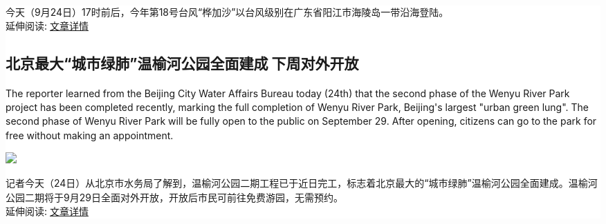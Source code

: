 今天（9月24日）17时前后，今年第18号台风“桦加沙”以台风级别在广东省阳江市海陵岛一带沿海登陆。   
延伸阅读: [文章详情](https://news.cctv.com/2025/09/24/ARTIXzF7kvfIORpBeXzhz5cr250924.shtml)   

<qrcode title="登陆了！台风“桦加沙”登陆广东阳江海陵岛沿海 十余省份台风雨强劲" image="https://p5.img.cctvpic.com/photoworkspace/2025/09/24/2025092417220881945.jpg" />   

## 北京最大“城市绿肺”温榆河公园全面建成 下周对外开放   
The reporter learned from the Beijing City Water Affairs Bureau today (24th) that the second phase of the Wenyu River Park project has been completed recently, marking the full completion of Wenyu River Park, Beijing's largest "urban green lung". The second phase of Wenyu River Park will be fully open to the public on September 29. After opening, citizens can go to the park for free without making an appointment.   

<img src="https://p5.img.cctvpic.com/photoworkspace/2025/09/24/2025092417164617289.jpg" />   

记者今天（24日）从北京市水务局了解到，温榆河公园二期工程已于近日完工，标志着北京最大的“城市绿肺”温榆河公园全面建成。温榆河公园二期将于9月29日全面对外开放，开放后市民可前往免费游园，无需预约。   
延伸阅读: [文章详情](https://news.cctv.com/2025/09/24/ARTIx1wpxyqwOSGhbdrf6k7a250924.shtml)   

<qrcode title="北京最大“城市绿肺”温榆河公园全面建成 下周对外开放" image="https://p5.img.cctvpic.com/photoworkspace/2025/09/24/2025092417164617289.jpg" />   

